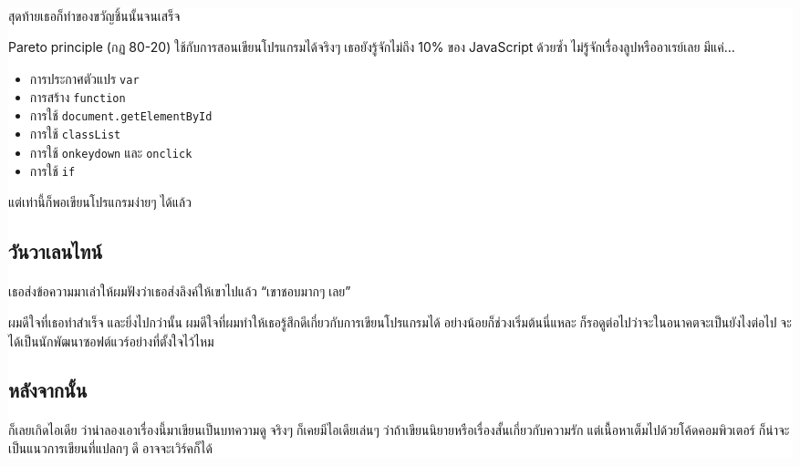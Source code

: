 
สุดท้ายเธอก็ทำของขวัญชิ้นนั้นจนเสร็จ

Pareto principle (กฏ 80-20) ใช้กับการสอนเขียนโปรแกรมได้จริงๆ
เธอยังรู้จักไม่ถึง 10% ของ JavaScript ด้วยซ้ำ
ไม่รู้จักเรื่องลูปหรืออาเรย์เลย
มีแค่…

- การประกาศตัวแปร `var`
- การสร้าง `function`
- การใช้ `document.getElementById`
- การใช้ `classList`
- การใช้ `onkeydown` และ `onclick`
- การใช้ `if`

แต่เท่านี้ก็พอเขียนโปรแกรมง่ายๆ ได้แล้ว

## วันวาเลนไทน์

เธอส่งข้อความมาเล่าให้ผมฟังว่าเธอส่งลิงค์ให้เขาไปแล้ว “เขาชอบมากๆ เลย”

ผมดีใจที่เธอทำสำเร็จ
และยิ่งไปกว่านั้น ผมดีใจที่ผมทำให้เธอรู้สึกดีเกี่ยวกับการเขียนโปรแกรมได้
อย่างน้อยก็ช่วงเริ่มต้นนี่แหละ
ก็รอดูต่อไปว่าจะในอนาคตจะเป็นยังไงต่อไป จะได้เป็นนักพัฒนาซอฟต์แวร์อย่างที่ตั้งใจไว้ไหม

## หลังจากนั้น

ก็เลยเกิดไอเดีย ว่าน่าลองเอาเรื่องนี้มาเขียนเป็นบทความดู
จริงๆ ก็เคยมีไอเดียเล่นๆ ว่าถ้าเขียนนิยายหรือเรื่องสั้นเกี่ยวกับความรัก แต่เนื้อหาเต็มไปด้วยโค้ดคอมพิวเตอร์ ก็น่าจะเป็นแนวการเขียนที่แปลกๆ ดี
อาจจะเวิร์คก็ได้
